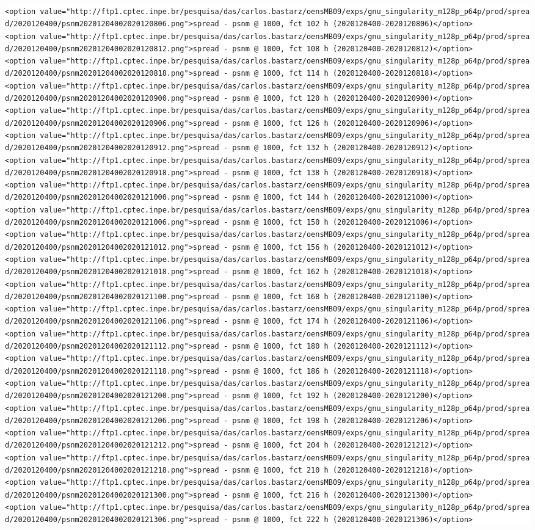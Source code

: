     <option value="http://ftp1.cptec.inpe.br/pesquisa/das/carlos.bastarz/oensMB09/exps/gnu_singularity_m128p_p64p/prod/spread/2020120400/psnm20201204002020120806.png">spread - psnm @ 1000, fct 102 h (2020120400-2020120806)</option>
    <option value="http://ftp1.cptec.inpe.br/pesquisa/das/carlos.bastarz/oensMB09/exps/gnu_singularity_m128p_p64p/prod/spread/2020120400/psnm20201204002020120812.png">spread - psnm @ 1000, fct 108 h (2020120400-2020120812)</option>
    <option value="http://ftp1.cptec.inpe.br/pesquisa/das/carlos.bastarz/oensMB09/exps/gnu_singularity_m128p_p64p/prod/spread/2020120400/psnm20201204002020120818.png">spread - psnm @ 1000, fct 114 h (2020120400-2020120818)</option>
    <option value="http://ftp1.cptec.inpe.br/pesquisa/das/carlos.bastarz/oensMB09/exps/gnu_singularity_m128p_p64p/prod/spread/2020120400/psnm20201204002020120900.png">spread - psnm @ 1000, fct 120 h (2020120400-2020120900)</option>
    <option value="http://ftp1.cptec.inpe.br/pesquisa/das/carlos.bastarz/oensMB09/exps/gnu_singularity_m128p_p64p/prod/spread/2020120400/psnm20201204002020120906.png">spread - psnm @ 1000, fct 126 h (2020120400-2020120906)</option>
    <option value="http://ftp1.cptec.inpe.br/pesquisa/das/carlos.bastarz/oensMB09/exps/gnu_singularity_m128p_p64p/prod/spread/2020120400/psnm20201204002020120912.png">spread - psnm @ 1000, fct 132 h (2020120400-2020120912)</option>
    <option value="http://ftp1.cptec.inpe.br/pesquisa/das/carlos.bastarz/oensMB09/exps/gnu_singularity_m128p_p64p/prod/spread/2020120400/psnm20201204002020120918.png">spread - psnm @ 1000, fct 138 h (2020120400-2020120918)</option>
    <option value="http://ftp1.cptec.inpe.br/pesquisa/das/carlos.bastarz/oensMB09/exps/gnu_singularity_m128p_p64p/prod/spread/2020120400/psnm20201204002020121000.png">spread - psnm @ 1000, fct 144 h (2020120400-2020121000)</option>
    <option value="http://ftp1.cptec.inpe.br/pesquisa/das/carlos.bastarz/oensMB09/exps/gnu_singularity_m128p_p64p/prod/spread/2020120400/psnm20201204002020121006.png">spread - psnm @ 1000, fct 150 h (2020120400-2020121006)</option>
    <option value="http://ftp1.cptec.inpe.br/pesquisa/das/carlos.bastarz/oensMB09/exps/gnu_singularity_m128p_p64p/prod/spread/2020120400/psnm20201204002020121012.png">spread - psnm @ 1000, fct 156 h (2020120400-2020121012)</option>
    <option value="http://ftp1.cptec.inpe.br/pesquisa/das/carlos.bastarz/oensMB09/exps/gnu_singularity_m128p_p64p/prod/spread/2020120400/psnm20201204002020121018.png">spread - psnm @ 1000, fct 162 h (2020120400-2020121018)</option>
    <option value="http://ftp1.cptec.inpe.br/pesquisa/das/carlos.bastarz/oensMB09/exps/gnu_singularity_m128p_p64p/prod/spread/2020120400/psnm20201204002020121100.png">spread - psnm @ 1000, fct 168 h (2020120400-2020121100)</option>
    <option value="http://ftp1.cptec.inpe.br/pesquisa/das/carlos.bastarz/oensMB09/exps/gnu_singularity_m128p_p64p/prod/spread/2020120400/psnm20201204002020121106.png">spread - psnm @ 1000, fct 174 h (2020120400-2020121106)</option>
    <option value="http://ftp1.cptec.inpe.br/pesquisa/das/carlos.bastarz/oensMB09/exps/gnu_singularity_m128p_p64p/prod/spread/2020120400/psnm20201204002020121112.png">spread - psnm @ 1000, fct 180 h (2020120400-2020121112)</option>
    <option value="http://ftp1.cptec.inpe.br/pesquisa/das/carlos.bastarz/oensMB09/exps/gnu_singularity_m128p_p64p/prod/spread/2020120400/psnm20201204002020121118.png">spread - psnm @ 1000, fct 186 h (2020120400-2020121118)</option>
    <option value="http://ftp1.cptec.inpe.br/pesquisa/das/carlos.bastarz/oensMB09/exps/gnu_singularity_m128p_p64p/prod/spread/2020120400/psnm20201204002020121200.png">spread - psnm @ 1000, fct 192 h (2020120400-2020121200)</option>
    <option value="http://ftp1.cptec.inpe.br/pesquisa/das/carlos.bastarz/oensMB09/exps/gnu_singularity_m128p_p64p/prod/spread/2020120400/psnm20201204002020121206.png">spread - psnm @ 1000, fct 198 h (2020120400-2020121206)</option>
    <option value="http://ftp1.cptec.inpe.br/pesquisa/das/carlos.bastarz/oensMB09/exps/gnu_singularity_m128p_p64p/prod/spread/2020120400/psnm20201204002020121212.png">spread - psnm @ 1000, fct 204 h (2020120400-2020121212)</option>
    <option value="http://ftp1.cptec.inpe.br/pesquisa/das/carlos.bastarz/oensMB09/exps/gnu_singularity_m128p_p64p/prod/spread/2020120400/psnm20201204002020121218.png">spread - psnm @ 1000, fct 210 h (2020120400-2020121218)</option>
    <option value="http://ftp1.cptec.inpe.br/pesquisa/das/carlos.bastarz/oensMB09/exps/gnu_singularity_m128p_p64p/prod/spread/2020120400/psnm20201204002020121300.png">spread - psnm @ 1000, fct 216 h (2020120400-2020121300)</option>
    <option value="http://ftp1.cptec.inpe.br/pesquisa/das/carlos.bastarz/oensMB09/exps/gnu_singularity_m128p_p64p/prod/spread/2020120400/psnm20201204002020121306.png">spread - psnm @ 1000, fct 222 h (2020120400-2020121306)</option>